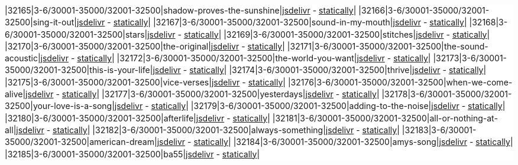 |32165|3-6/30001-35000/32001-32500|shadow-proves-the-sunshine|[jsdelivr](https://cdn.jsdelivr.net/gh/dbchord/webp-c-1110x370_3-6/30001-35000/32001-32500/shadow-proves-the-sunshine.webp) - [statically](https://cdn.statically.io/gh/dbchord/webp-c-1110x370_3-6/img/30001-35000/32001-32500/shadow-proves-the-sunshine.webp)|
|32166|3-6/30001-35000/32001-32500|sing-it-out|[jsdelivr](https://cdn.jsdelivr.net/gh/dbchord/webp-c-1110x370_3-6/30001-35000/32001-32500/sing-it-out.webp) - [statically](https://cdn.statically.io/gh/dbchord/webp-c-1110x370_3-6/img/30001-35000/32001-32500/sing-it-out.webp)|
|32167|3-6/30001-35000/32001-32500|sound-in-my-mouth|[jsdelivr](https://cdn.jsdelivr.net/gh/dbchord/webp-c-1110x370_3-6/30001-35000/32001-32500/sound-in-my-mouth.webp) - [statically](https://cdn.statically.io/gh/dbchord/webp-c-1110x370_3-6/img/30001-35000/32001-32500/sound-in-my-mouth.webp)|
|32168|3-6/30001-35000/32001-32500|stars|[jsdelivr](https://cdn.jsdelivr.net/gh/dbchord/webp-c-1110x370_3-6/30001-35000/32001-32500/stars.webp) - [statically](https://cdn.statically.io/gh/dbchord/webp-c-1110x370_3-6/img/30001-35000/32001-32500/stars.webp)|
|32169|3-6/30001-35000/32001-32500|stitches|[jsdelivr](https://cdn.jsdelivr.net/gh/dbchord/webp-c-1110x370_3-6/30001-35000/32001-32500/stitches.webp) - [statically](https://cdn.statically.io/gh/dbchord/webp-c-1110x370_3-6/img/30001-35000/32001-32500/stitches.webp)|
|32170|3-6/30001-35000/32001-32500|the-original|[jsdelivr](https://cdn.jsdelivr.net/gh/dbchord/webp-c-1110x370_3-6/30001-35000/32001-32500/the-original.webp) - [statically](https://cdn.statically.io/gh/dbchord/webp-c-1110x370_3-6/img/30001-35000/32001-32500/the-original.webp)|
|32171|3-6/30001-35000/32001-32500|the-sound-acoustic|[jsdelivr](https://cdn.jsdelivr.net/gh/dbchord/webp-c-1110x370_3-6/30001-35000/32001-32500/the-sound-acoustic.webp) - [statically](https://cdn.statically.io/gh/dbchord/webp-c-1110x370_3-6/img/30001-35000/32001-32500/the-sound-acoustic.webp)|
|32172|3-6/30001-35000/32001-32500|the-world-you-want|[jsdelivr](https://cdn.jsdelivr.net/gh/dbchord/webp-c-1110x370_3-6/30001-35000/32001-32500/the-world-you-want.webp) - [statically](https://cdn.statically.io/gh/dbchord/webp-c-1110x370_3-6/img/30001-35000/32001-32500/the-world-you-want.webp)|
|32173|3-6/30001-35000/32001-32500|this-is-your-life|[jsdelivr](https://cdn.jsdelivr.net/gh/dbchord/webp-c-1110x370_3-6/30001-35000/32001-32500/this-is-your-life.webp) - [statically](https://cdn.statically.io/gh/dbchord/webp-c-1110x370_3-6/img/30001-35000/32001-32500/this-is-your-life.webp)|
|32174|3-6/30001-35000/32001-32500|thrive|[jsdelivr](https://cdn.jsdelivr.net/gh/dbchord/webp-c-1110x370_3-6/30001-35000/32001-32500/thrive.webp) - [statically](https://cdn.statically.io/gh/dbchord/webp-c-1110x370_3-6/img/30001-35000/32001-32500/thrive.webp)|
|32175|3-6/30001-35000/32001-32500|vice-verses|[jsdelivr](https://cdn.jsdelivr.net/gh/dbchord/webp-c-1110x370_3-6/30001-35000/32001-32500/vice-verses.webp) - [statically](https://cdn.statically.io/gh/dbchord/webp-c-1110x370_3-6/img/30001-35000/32001-32500/vice-verses.webp)|
|32176|3-6/30001-35000/32001-32500|when-we-come-alive|[jsdelivr](https://cdn.jsdelivr.net/gh/dbchord/webp-c-1110x370_3-6/30001-35000/32001-32500/when-we-come-alive.webp) - [statically](https://cdn.statically.io/gh/dbchord/webp-c-1110x370_3-6/img/30001-35000/32001-32500/when-we-come-alive.webp)|
|32177|3-6/30001-35000/32001-32500|yesterdays|[jsdelivr](https://cdn.jsdelivr.net/gh/dbchord/webp-c-1110x370_3-6/30001-35000/32001-32500/yesterdays.webp) - [statically](https://cdn.statically.io/gh/dbchord/webp-c-1110x370_3-6/img/30001-35000/32001-32500/yesterdays.webp)|
|32178|3-6/30001-35000/32001-32500|your-love-is-a-song|[jsdelivr](https://cdn.jsdelivr.net/gh/dbchord/webp-c-1110x370_3-6/30001-35000/32001-32500/your-love-is-a-song.webp) - [statically](https://cdn.statically.io/gh/dbchord/webp-c-1110x370_3-6/img/30001-35000/32001-32500/your-love-is-a-song.webp)|
|32179|3-6/30001-35000/32001-32500|adding-to-the-noise|[jsdelivr](https://cdn.jsdelivr.net/gh/dbchord/webp-c-1110x370_3-6/30001-35000/32001-32500/adding-to-the-noise.webp) - [statically](https://cdn.statically.io/gh/dbchord/webp-c-1110x370_3-6/img/30001-35000/32001-32500/adding-to-the-noise.webp)|
|32180|3-6/30001-35000/32001-32500|afterlife|[jsdelivr](https://cdn.jsdelivr.net/gh/dbchord/webp-c-1110x370_3-6/30001-35000/32001-32500/afterlife.webp) - [statically](https://cdn.statically.io/gh/dbchord/webp-c-1110x370_3-6/img/30001-35000/32001-32500/afterlife.webp)|
|32181|3-6/30001-35000/32001-32500|all-or-nothing-at-all|[jsdelivr](https://cdn.jsdelivr.net/gh/dbchord/webp-c-1110x370_3-6/30001-35000/32001-32500/all-or-nothing-at-all.webp) - [statically](https://cdn.statically.io/gh/dbchord/webp-c-1110x370_3-6/img/30001-35000/32001-32500/all-or-nothing-at-all.webp)|
|32182|3-6/30001-35000/32001-32500|always-something|[jsdelivr](https://cdn.jsdelivr.net/gh/dbchord/webp-c-1110x370_3-6/30001-35000/32001-32500/always-something.webp) - [statically](https://cdn.statically.io/gh/dbchord/webp-c-1110x370_3-6/img/30001-35000/32001-32500/always-something.webp)|
|32183|3-6/30001-35000/32001-32500|american-dream|[jsdelivr](https://cdn.jsdelivr.net/gh/dbchord/webp-c-1110x370_3-6/30001-35000/32001-32500/american-dream.webp) - [statically](https://cdn.statically.io/gh/dbchord/webp-c-1110x370_3-6/img/30001-35000/32001-32500/american-dream.webp)|
|32184|3-6/30001-35000/32001-32500|amys-song|[jsdelivr](https://cdn.jsdelivr.net/gh/dbchord/webp-c-1110x370_3-6/30001-35000/32001-32500/amys-song.webp) - [statically](https://cdn.statically.io/gh/dbchord/webp-c-1110x370_3-6/img/30001-35000/32001-32500/amys-song.webp)|
|32185|3-6/30001-35000/32001-32500|ba55|[jsdelivr](https://cdn.jsdelivr.net/gh/dbchord/webp-c-1110x370_3-6/30001-35000/32001-32500/ba55.webp) - [statically](https://cdn.statically.io/gh/dbchord/webp-c-1110x370_3-6/img/30001-35000/32001-32500/ba55.webp)|